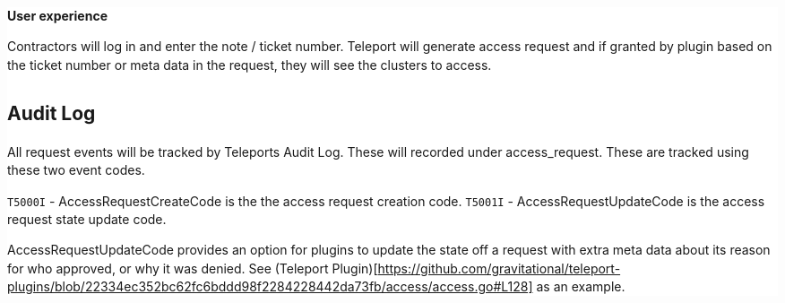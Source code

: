 **User experience**

Contractors will log in and enter the note / ticket number.  Teleport will generate
access request and if granted by plugin based on the ticket number or meta data in
the request, they will see the clusters to access.

## Audit Log
All request events will be tracked by Teleports Audit Log. These will recorded under
access_request.  These are tracked using these two event codes.

`T5000I` - AccessRequestCreateCode is the the access request creation code.
`T5001I` - AccessRequestUpdateCode is the access request state update code.

AccessRequestUpdateCode provides an option for plugins to update the state off a request
with extra meta data about its reason for who approved, or why it was denied. See (Teleport Plugin)[https://github.com/gravitational/teleport-plugins/blob/22334ec352bc62fc6bddd98f2284228442da73fb/access/access.go#L128] as an example.
